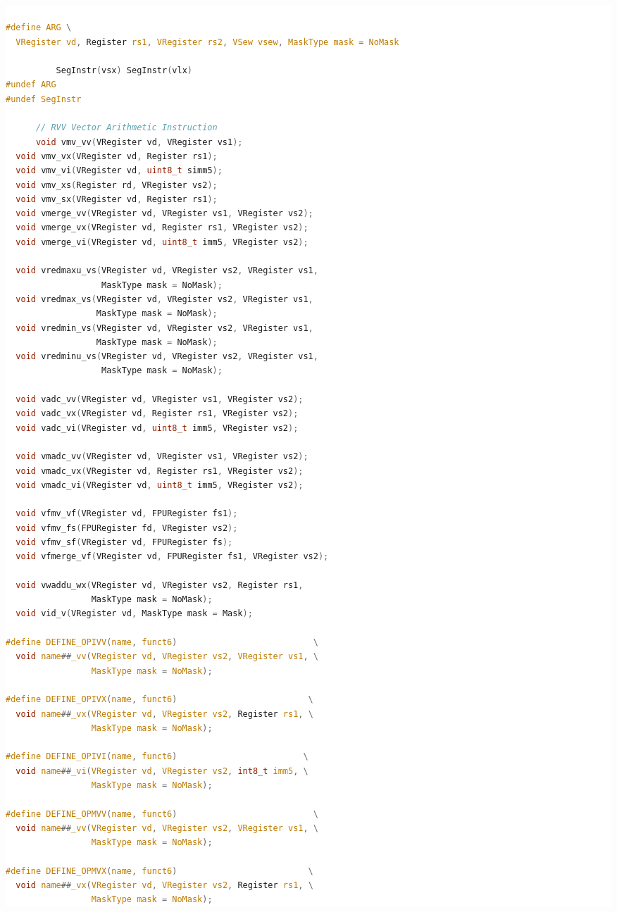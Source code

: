 ```c

#define ARG \
  VRegister vd, Register rs1, VRegister rs2, VSew vsew, MaskType mask = NoMask

          SegInstr(vsx) SegInstr(vlx)
#undef ARG
#undef SegInstr

      // RVV Vector Arithmetic Instruction
      void vmv_vv(VRegister vd, VRegister vs1);
  void vmv_vx(VRegister vd, Register rs1);
  void vmv_vi(VRegister vd, uint8_t simm5);
  void vmv_xs(Register rd, VRegister vs2);
  void vmv_sx(VRegister vd, Register rs1);
  void vmerge_vv(VRegister vd, VRegister vs1, VRegister vs2);
  void vmerge_vx(VRegister vd, Register rs1, VRegister vs2);
  void vmerge_vi(VRegister vd, uint8_t imm5, VRegister vs2);

  void vredmaxu_vs(VRegister vd, VRegister vs2, VRegister vs1,
                   MaskType mask = NoMask);
  void vredmax_vs(VRegister vd, VRegister vs2, VRegister vs1,
                  MaskType mask = NoMask);
  void vredmin_vs(VRegister vd, VRegister vs2, VRegister vs1,
                  MaskType mask = NoMask);
  void vredminu_vs(VRegister vd, VRegister vs2, VRegister vs1,
                   MaskType mask = NoMask);

  void vadc_vv(VRegister vd, VRegister vs1, VRegister vs2);
  void vadc_vx(VRegister vd, Register rs1, VRegister vs2);
  void vadc_vi(VRegister vd, uint8_t imm5, VRegister vs2);

  void vmadc_vv(VRegister vd, VRegister vs1, VRegister vs2);
  void vmadc_vx(VRegister vd, Register rs1, VRegister vs2);
  void vmadc_vi(VRegister vd, uint8_t imm5, VRegister vs2);

  void vfmv_vf(VRegister vd, FPURegister fs1);
  void vfmv_fs(FPURegister fd, VRegister vs2);
  void vfmv_sf(VRegister vd, FPURegister fs);
  void vfmerge_vf(VRegister vd, FPURegister fs1, VRegister vs2);

  void vwaddu_wx(VRegister vd, VRegister vs2, Register rs1,
                 MaskType mask = NoMask);
  void vid_v(VRegister vd, MaskType mask = Mask);

#define DEFINE_OPIVV(name, funct6)                           \
  void name##_vv(VRegister vd, VRegister vs2, VRegister vs1, \
                 MaskType mask = NoMask);

#define DEFINE_OPIVX(name, funct6)                          \
  void name##_vx(VRegister vd, VRegister vs2, Register rs1, \
                 MaskType mask = NoMask);

#define DEFINE_OPIVI(name, funct6)                         \
  void name##_vi(VRegister vd, VRegister vs2, int8_t imm5, \
                 MaskType mask = NoMask);

#define DEFINE_OPMVV(name, funct6)                           \
  void name##_vv(VRegister vd, VRegister vs2, VRegister vs1, \
                 MaskType mask = NoMask);

#define DEFINE_OPMVX(name, funct6)                          \
  void name##_vx(VRegister vd, VRegister vs2, Register rs1, \
                 MaskType mask = NoMask);
```